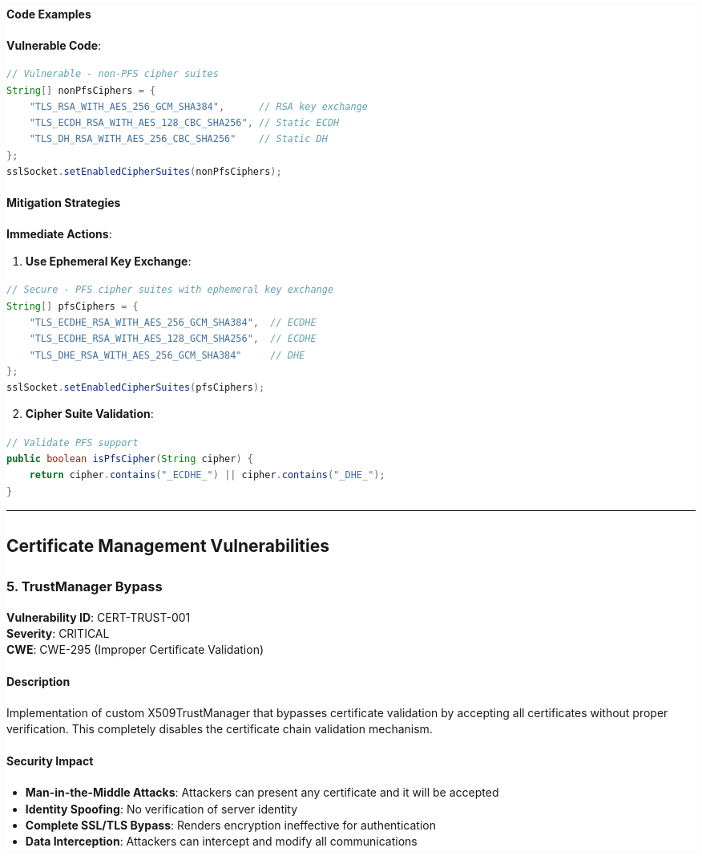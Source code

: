 #### Code Examples
**Vulnerable Code**:
```java
// Vulnerable - non-PFS cipher suites
String[] nonPfsCiphers = {
    "TLS_RSA_WITH_AES_256_GCM_SHA384",      // RSA key exchange
    "TLS_ECDH_RSA_WITH_AES_128_CBC_SHA256", // Static ECDH
    "TLS_DH_RSA_WITH_AES_256_CBC_SHA256"    // Static DH
};
sslSocket.setEnabledCipherSuites(nonPfsCiphers);
```

#### Mitigation Strategies
**Immediate Actions**:
1. **Use Ephemeral Key Exchange**:
```java
// Secure - PFS cipher suites with ephemeral key exchange
String[] pfsCiphers = {
    "TLS_ECDHE_RSA_WITH_AES_256_GCM_SHA384",  // ECDHE
    "TLS_ECDHE_RSA_WITH_AES_128_GCM_SHA256",  // ECDHE
    "TLS_DHE_RSA_WITH_AES_256_GCM_SHA384"     // DHE
};
sslSocket.setEnabledCipherSuites(pfsCiphers);
```

2. **Cipher Suite Validation**:
```java
// Validate PFS support
public boolean isPfsCipher(String cipher) {
    return cipher.contains("_ECDHE_") || cipher.contains("_DHE_");
}
```

---

## Certificate Management Vulnerabilities

### 5. TrustManager Bypass

**Vulnerability ID**: CERT-TRUST-001  
**Severity**: CRITICAL  
**CWE**: CWE-295 (Improper Certificate Validation)

#### Description
Implementation of custom X509TrustManager that bypasses certificate validation by accepting all certificates without proper verification. This completely disables the certificate chain validation mechanism.

#### Security Impact
- **Man-in-the-Middle Attacks**: Attackers can present any certificate and it will be accepted
- **Identity Spoofing**: No verification of server identity
- **Complete SSL/TLS Bypass**: Renders encryption ineffective for authentication
- **Data Interception**: Attackers can intercept and modify all communications
